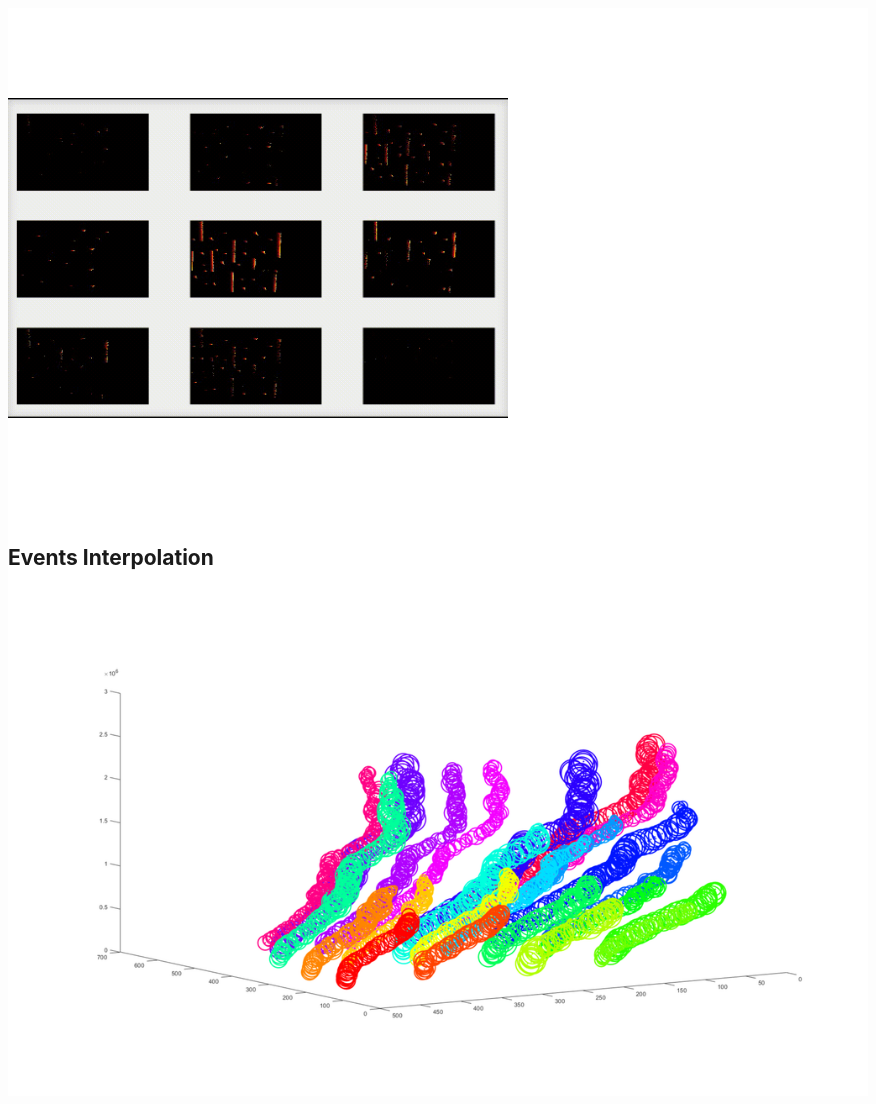   <img width="500" height="500" src="img/input_data_time_surface.gif" width="500">
</p>


<a name="Events Interpolation-1"></a>
## Events Interpolation

<p align="center">
  <img width="1000" height="500" src="img/labels_case1.svg" width="500">
</p>
